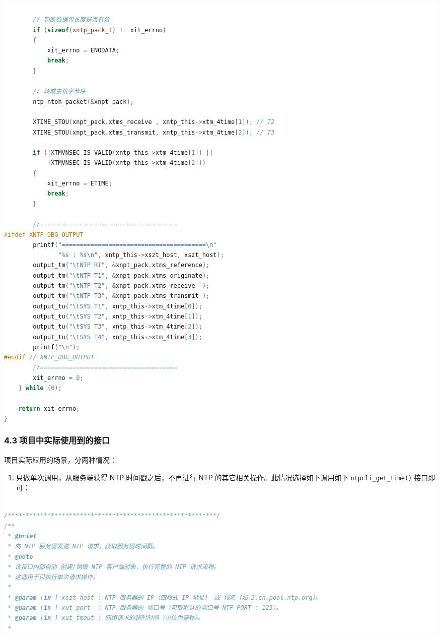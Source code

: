 ```c++

        // 判断数据包长度是否有效
        if (sizeof(xntp_pack_t) != xit_errno)
        {
            xit_errno = ENODATA;
            break;
        }

        // 转成主机字节序
        ntp_ntoh_packet(&xnpt_pack);

        XTIME_STOU(xnpt_pack.xtms_receive , xntp_this->xtm_4time[1]); // T2
        XTIME_STOU(xnpt_pack.xtms_transmit, xntp_this->xtm_4time[2]); // T3

        if (!XTMVNSEC_IS_VALID(xntp_this->xtm_4time[1]) ||
            !XTMVNSEC_IS_VALID(xntp_this->xtm_4time[2]))
        {
            xit_errno = ETIME;
            break;
        }

        //======================================
#ifdef XNTP_DBG_OUTPUT
        printf("========================================\n"
               "%s : %s\n", xntp_this->xszt_host, xszt_host);
        output_tm("\tNTP RT", &xnpt_pack.xtms_reference);
        output_tm("\tNTP T1", &xnpt_pack.xtms_originate);
        output_tm("\tNTP T2", &xnpt_pack.xtms_receive  );
        output_tm("\tNTP T3", &xnpt_pack.xtms_transmit );
        output_tu("\tSYS T1", xntp_this->xtm_4time[0]);
        output_tu("\tSYS T2", xntp_this->xtm_4time[1]);
        output_tu("\tSYS T3", xntp_this->xtm_4time[2]);
        output_tu("\tSYS T4", xntp_this->xtm_4time[3]);
        printf("\n");
#endif // XNTP_DBG_OUTPUT
        //======================================
        xit_errno = 0;
    } while (0);

    return xit_errno;
}

```

### 4.3 项目中实际使用到的接口

项目实际应用的场景，分两种情况：

1. 只做单次调用，从服务端获得 NTP 时间戳之后，不再进行 NTP 的其它相关操作。此情况选择如下调用如下 `ntpcli_get_time()` 接口即可：

```c++

/**********************************************************/
/**
 * @brief 
 * 向 NTP 服务器发送 NTP 请求，获取服务器时间戳。
 * @note 
 * 该接口内部自动 创建/销毁 NTP 客户端对象，执行完整的 NTP 请求流程。
 * 这适用于只执行单次请求操作。
 *
 * @param [in ] xszt_host : NTP 服务器的 IP（四段式 IP 地址） 或 域名（如 3.cn.pool.ntp.org）。
 * @param [in ] xut_port  : NTP 服务器的 端口号（可取默认的端口号 NTP_PORT : 123）。
 * @param [in ] xut_tmout : 网络请求的超时时间（单位为毫秒）。
 *
```